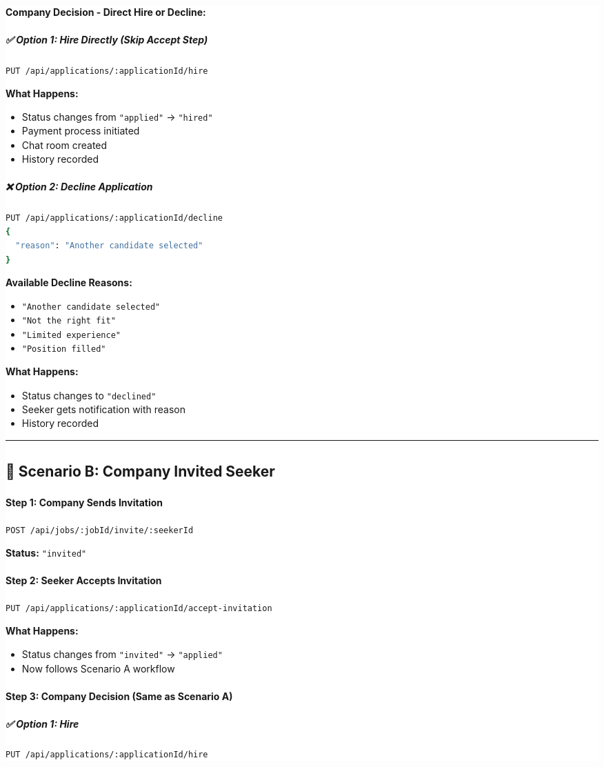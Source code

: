#### **Company Decision - Direct Hire or Decline:**

##### **✅ Option 1: Hire Directly (Skip Accept Step)**
```bash
PUT /api/applications/:applicationId/hire
```

**What Happens:**
- Status changes from `"applied"` → `"hired"`
- Payment process initiated
- Chat room created
- History recorded

##### **❌ Option 2: Decline Application**
```bash
PUT /api/applications/:applicationId/decline
{
  "reason": "Another candidate selected"
}
```

**Available Decline Reasons:**
- `"Another candidate selected"`
- `"Not the right fit"`
- `"Limited experience"`
- `"Position filled"`

**What Happens:**
- Status changes to `"declined"`
- Seeker gets notification with reason
- History recorded

---

## **🔄 Scenario B: Company Invited Seeker**

#### **Step 1: Company Sends Invitation**
```bash
POST /api/jobs/:jobId/invite/:seekerId
```

**Status:** `"invited"`

#### **Step 2: Seeker Accepts Invitation**
```bash
PUT /api/applications/:applicationId/accept-invitation
```

**What Happens:**
- Status changes from `"invited"` → `"applied"`
- Now follows Scenario A workflow

#### **Step 3: Company Decision (Same as Scenario A)**

##### **✅ Option 1: Hire**
```bash
PUT /api/applications/:applicationId/hire
```
